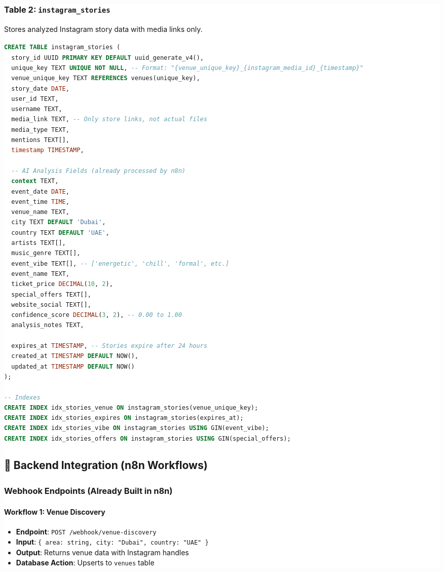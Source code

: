 ### Table 2: `instagram_stories`
Stores analyzed Instagram story data with media links only.

```sql
CREATE TABLE instagram_stories (
  story_id UUID PRIMARY KEY DEFAULT uuid_generate_v4(),
  unique_key TEXT UNIQUE NOT NULL, -- Format: "{venue_unique_key}_{instagram_media_id}_{timestamp}"
  venue_unique_key TEXT REFERENCES venues(unique_key),
  story_date DATE,
  user_id TEXT,
  username TEXT,
  media_link TEXT, -- Only store links, not actual files
  media_type TEXT,
  mentions TEXT[],
  timestamp TIMESTAMP,
  
  -- AI Analysis Fields (already processed by n8n)
  context TEXT,
  event_date DATE,
  event_time TIME,
  venue_name TEXT,
  city TEXT DEFAULT 'Dubai',
  country TEXT DEFAULT 'UAE',
  artists TEXT[],
  music_genre TEXT[],
  event_vibe TEXT[], -- ['energetic', 'chill', 'formal', etc.]
  event_name TEXT,
  ticket_price DECIMAL(10, 2),
  special_offers TEXT[],
  website_social TEXT[],
  confidence_score DECIMAL(3, 2), -- 0.00 to 1.00
  analysis_notes TEXT,
  
  expires_at TIMESTAMP, -- Stories expire after 24 hours
  created_at TIMESTAMP DEFAULT NOW(),
  updated_at TIMESTAMP DEFAULT NOW()
);

-- Indexes
CREATE INDEX idx_stories_venue ON instagram_stories(venue_unique_key);
CREATE INDEX idx_stories_expires ON instagram_stories(expires_at);
CREATE INDEX idx_stories_vibe ON instagram_stories USING GIN(event_vibe);
CREATE INDEX idx_stories_offers ON instagram_stories USING GIN(special_offers);
```

## 🔄 Backend Integration (n8n Workflows)

### Webhook Endpoints (Already Built in n8n)

#### Workflow 1: Venue Discovery
- **Endpoint**: `POST /webhook/venue-discovery`
- **Input**: `{ area: string, city: "Dubai", country: "UAE" }`
- **Output**: Returns venue data with Instagram handles
- **Database Action**: Upserts to `venues` table

